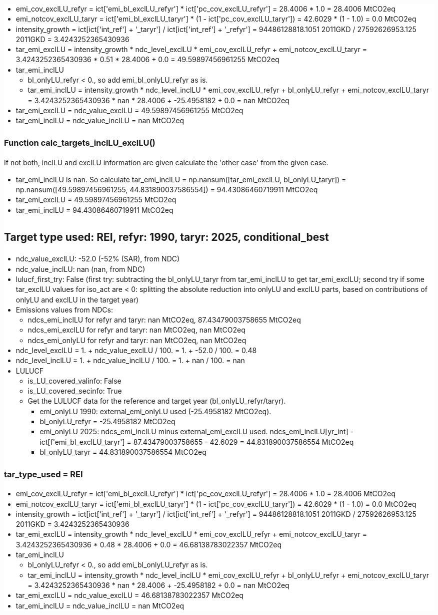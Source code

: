 - emi_cov_exclLU_refyr = ict['emi_bl_exclLU_refyr'] * ict['pc_cov_exclLU_refyr'] = 28.4006 * 1.0 = 28.4006 MtCO2eq
- emi_notcov_exclLU_taryr = ict['emi_bl_exclLU_taryr'] * (1 - ict['pc_cov_exclLU_taryr']) = 42.6029 * (1 - 1.0) = 0.0 MtCO2eq
- intensity_growth = ict[ict['int_ref'] + '\_taryr'] / ict[ict['int_ref'] + '\_refyr'] = 94486128818.1051 2011GKD / 27592626953.125 2011GKD = 3.4243252365430936
- tar_emi_exclLU = intensity_growth * ndc_level_exclLU * emi_cov_exclLU_refyr + emi_notcov_exclLU_taryr = 3.4243252365430936 * 0.51 * 28.4006 + 0.0 = 49.59897456961255 MtCO2eq
- tar_emi_inclLU
  - bl_onlyLU_refyr < 0., so add emi_bl_onlyLU_refyr as is.
  - tar_emi_inclLU = intensity_growth * ndc_level_inclLU * emi_cov_exclLU_refyr + bl_onlyLU_refyr + emi_notcov_exclLU_taryr = 3.4243252365430936 * nan * 28.4006 + -25.4958182 + 0.0 = nan MtCO2eq
- tar_emi_exclLU = ndc_value_exclLU = 49.59897456961255 MtCO2eq
- tar_emi_inclLU = ndc_value_inclLU = nan MtCO2eq
### Function calc_targets_inclLU_exclLU()
If not both, inclLU and exclLU information are given calculate the 'other case' from the given case.
- tar_emi_inclLU is nan. So calculate tar_emi_inclLU = np.nansum([tar_emi_exclLU, bl_onlyLU_taryr]) = np.nansum([49.59897456961255, 44.831890037586554]) = 94.43086460719911 MtCO2eq
- tar_emi_exclLU = 49.59897456961255 MtCO2eq
- tar_emi_inclLU = 94.43086460719911 MtCO2eq



## Target type used: REI, refyr: 1990, taryr: 2025, conditional_best
- ndc_value_exclLU: -52.0 (-52% (SAR), from NDC)
- ndc_value_inclLU: nan (nan, from NDC)
- lulucf_first_try: False
(first try: subtracting the bl_onlyLU_taryr from tar_emi_inclLU to get tar_emi_exclLU;
second try if some tar_exclLU values for iso_act are < 0: splitting the absolute reduction into onlyLU and exclLU parts, based on contributions of onlyLU and exclLU in the target year)
- Emissions values from NDCs:
  - ndcs_emi_inclLU for refyr and taryr: nan MtCO2eq, 87.43479003758655 MtCO2eq
  - ndcs_emi_exclLU for refyr and taryr: nan MtCO2eq, nan MtCO2eq
  - ndcs_emi_onlyLU for refyr and taryr: nan MtCO2eq, nan MtCO2eq
- ndc_level_exclLU = 1. + ndc_value_exclLU / 100. = 1. + -52.0 / 100. = 0.48
- ndc_level_inclLU = 1. + ndc_value_inclLU / 100. = 1. + nan / 100. = nan
- LULUCF
  - is_LU_covered_valinfo: False
  - is_LU_covered_secinfo: True
  - Get the LULUCF data for the reference and target year (bl_onlyLU_refyr/taryr).
    - emi_onlyLU 1990: external_emi_onlyLU used (-25.4958182 MtCO2eq).
    - bl_onlyLU_refyr = -25.4958182 MtCO2eq
    - emi_onlyLU 2025: ndcs_emi_inclLU minus external_emi_exclLU used. ndcs_emi_inclLU[yr_int] - ict[f'emi_bl_exclLU_taryr'] = 87.43479003758655 - 42.6029 = 44.831890037586554 MtCO2eq
    - bl_onlyLU_taryr = 44.831890037586554 MtCO2eq
### tar_type_used = REI
- emi_cov_exclLU_refyr = ict['emi_bl_exclLU_refyr'] * ict['pc_cov_exclLU_refyr'] = 28.4006 * 1.0 = 28.4006 MtCO2eq
- emi_notcov_exclLU_taryr = ict['emi_bl_exclLU_taryr'] * (1 - ict['pc_cov_exclLU_taryr']) = 42.6029 * (1 - 1.0) = 0.0 MtCO2eq
- intensity_growth = ict[ict['int_ref'] + '\_taryr'] / ict[ict['int_ref'] + '\_refyr'] = 94486128818.1051 2011GKD / 27592626953.125 2011GKD = 3.4243252365430936
- tar_emi_exclLU = intensity_growth * ndc_level_exclLU * emi_cov_exclLU_refyr + emi_notcov_exclLU_taryr = 3.4243252365430936 * 0.48 * 28.4006 + 0.0 = 46.68138783022357 MtCO2eq
- tar_emi_inclLU
  - bl_onlyLU_refyr < 0., so add emi_bl_onlyLU_refyr as is.
  - tar_emi_inclLU = intensity_growth * ndc_level_inclLU * emi_cov_exclLU_refyr + bl_onlyLU_refyr + emi_notcov_exclLU_taryr = 3.4243252365430936 * nan * 28.4006 + -25.4958182 + 0.0 = nan MtCO2eq
- tar_emi_exclLU = ndc_value_exclLU = 46.68138783022357 MtCO2eq
- tar_emi_inclLU = ndc_value_inclLU = nan MtCO2eq